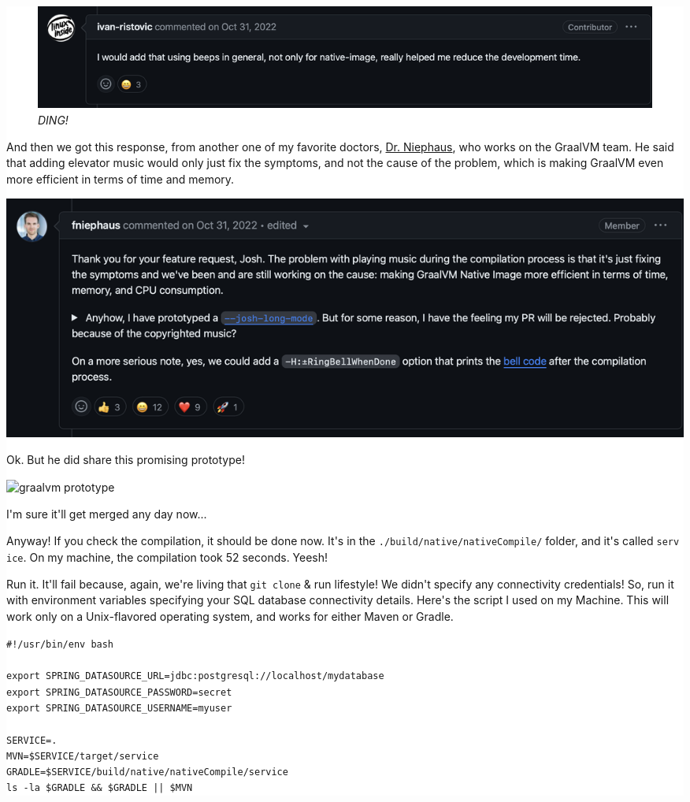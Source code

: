 <figure>
<img src="images/ivan-beeps.png" alt="ivan beeps" />
<figcaption><em>DING!</em></figcaption>
</figure>

And then we got this response, from another one of my favorite doctors,
[Dr. Niephaus](https://twitter.com/fniephaus), who works on the GraalVM
team. He said that adding elevator music would only just fix the
symptoms, and not the cause of the problem, which is making GraalVM even
more efficient in terms of time and memory.

![doctor niephaus](images/doctor-niephaus.png)

Ok. But he did share this promising prototype!

![graalvm prototype](images/graalvm-prototype.png)

I'm sure it'll get merged any day now...​

Anyway! If you check the compilation, it should be done now. It's in the
`./build/native/nativeCompile/` folder, and it's called `service`. On my
machine, the compilation took 52 seconds. Yeesh!

Run it. It'll fail because, again, we're living that `git clone` & run
lifestyle! We didn't specify any connectivity credentials! So, run it
with environment variables specifying your SQL database connectivity
details. Here's the script I used on my Machine. This will work only on
a Unix-flavored operating system, and works for either Maven or Gradle.

``` shell
#!/usr/bin/env bash

export SPRING_DATASOURCE_URL=jdbc:postgresql://localhost/mydatabase
export SPRING_DATASOURCE_PASSWORD=secret
export SPRING_DATASOURCE_USERNAME=myuser

SERVICE=.
MVN=$SERVICE/target/service
GRADLE=$SERVICE/build/native/nativeCompile/service
ls -la $GRADLE && $GRADLE || $MVN
```
